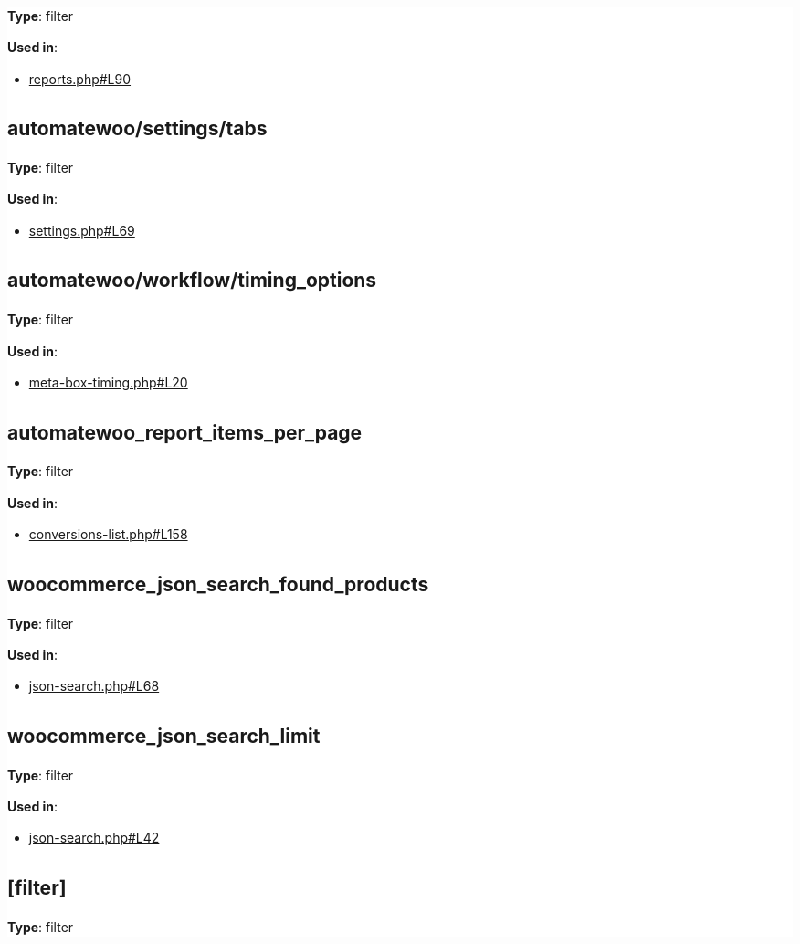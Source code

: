 **Type**: filter

**Used in**:

- [reports.php#L90](https://github.com/woocommerce/automatewoo/blob/f72f871fd44713acd98fb0b2955fbe89ea0c861c/admin/controllers/reports.php#L90)

## automatewoo/settings/tabs

**Type**: filter

**Used in**:

- [settings.php#L69](https://github.com/woocommerce/automatewoo/blob/f72f871fd44713acd98fb0b2955fbe89ea0c861c/admin/controllers/settings.php#L69)

## automatewoo/workflow/timing_options

**Type**: filter

**Used in**:

- [meta-box-timing.php#L20](https://github.com/woocommerce/automatewoo/blob/f72f871fd44713acd98fb0b2955fbe89ea0c861c/admin/views/meta-box-timing.php#L20)

## automatewoo_report_items_per_page

**Type**: filter

**Used in**:

- [conversions-list.php#L158](https://github.com/woocommerce/automatewoo/blob/f72f871fd44713acd98fb0b2955fbe89ea0c861c/admin/reports/conversions-list.php#L158)

## woocommerce_json_search_found_products

**Type**: filter

**Used in**:

- [json-search.php#L68](https://github.com/woocommerce/automatewoo/blob/f72f871fd44713acd98fb0b2955fbe89ea0c861c/admin/json-search.php#L68)

## woocommerce_json_search_limit

**Type**: filter

**Used in**:

- [json-search.php#L42](https://github.com/woocommerce/automatewoo/blob/f72f871fd44713acd98fb0b2955fbe89ea0c861c/admin/json-search.php#L42)

## [filter]

**Type**: filter
